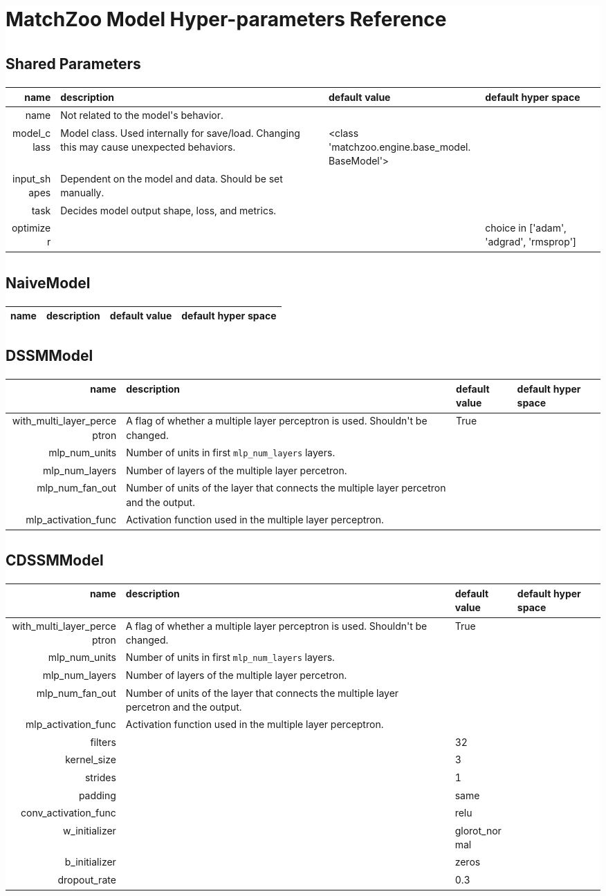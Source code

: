 # MatchZoo Model Hyper-parameters Reference

## Shared Parameters 

| name | description | default value | default hyper space |
| ---:|:--- |:--- |:--- |
| name | Not related to the model's behavior. |  |  |
| model_class | Model class. Used internally for save/load. Changing this may cause unexpected behaviors. | <class 'matchzoo.engine.base_model.BaseModel'> |  |
| input_shapes | Dependent on the model and data. Should be set manually. |  |  |
| task | Decides model output shape, loss, and metrics. |  |  |
| optimizer |  |  | choice in ['adam', 'adgrad', 'rmsprop'] |

## NaiveModel

| name | description | default value | default hyper space |
| ---:|:--- |:--- |:--- |

## DSSMModel

| name | description | default value | default hyper space |
| ---:|:--- |:--- |:--- |
| with_multi_layer_perceptron | A flag of whether a multiple layer perceptron is used. Shouldn't be changed. | True |  |
| mlp_num_units | Number of units in first `mlp_num_layers` layers. |  |  |
| mlp_num_layers | Number of layers of the multiple layer percetron. |  |  |
| mlp_num_fan_out | Number of units of the layer that connects the multiple layer percetron and the output. |  |  |
| mlp_activation_func | Activation function used in the multiple layer perceptron. |  |  |

## CDSSMModel

| name | description | default value | default hyper space |
| ---:|:--- |:--- |:--- |
| with_multi_layer_perceptron | A flag of whether a multiple layer perceptron is used. Shouldn't be changed. | True |  |
| mlp_num_units | Number of units in first `mlp_num_layers` layers. |  |  |
| mlp_num_layers | Number of layers of the multiple layer percetron. |  |  |
| mlp_num_fan_out | Number of units of the layer that connects the multiple layer percetron and the output. |  |  |
| mlp_activation_func | Activation function used in the multiple layer perceptron. |  |  |
| filters |  | 32 |  |
| kernel_size |  | 3 |  |
| strides |  | 1 |  |
| padding |  | same |  |
| conv_activation_func |  | relu |  |
| w_initializer |  | glorot_normal |  |
| b_initializer |  | zeros |  |
| dropout_rate |  | 0.3 |  |
